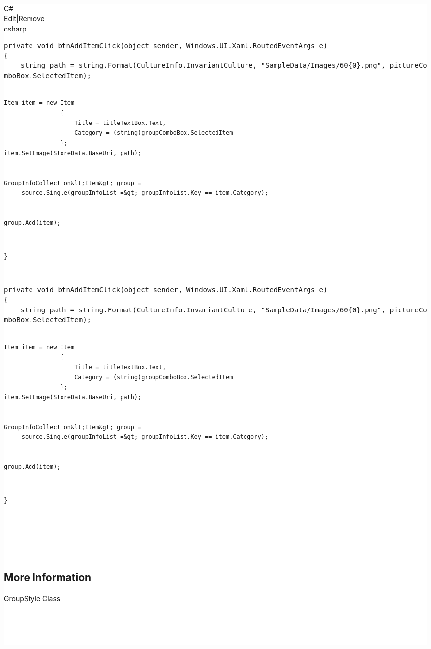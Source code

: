 <div class="title"><span>C#</span></div>
<div class="pluginLinkHolder"><span class="pluginEditHolderLink">Edit</span>|<span class="pluginRemoveHolderLink">Remove</span></div>
<span class="hidden">csharp</span>
<pre class="hidden">private void btnAddItemClick(object sender, Windows.UI.Xaml.RoutedEventArgs e)
{
    string path = string.Format(CultureInfo.InvariantCulture, &quot;SampleData/Images/60{0}.png&quot;, pictureComboBox.SelectedItem);


    Item item = new Item
                    {
                        Title = titleTextBox.Text,
                        Category = (string)groupComboBox.SelectedItem
                    };
    item.SetImage(StoreData.BaseUri, path);


    GroupInfoCollection&lt;Item&gt; group =
        _source.Single(groupInfoList =&gt; groupInfoList.Key == item.Category);


    group.Add(item);
}

</pre>
<pre id="codePreview" class="csharp">private void btnAddItemClick(object sender, Windows.UI.Xaml.RoutedEventArgs e)
{
    string path = string.Format(CultureInfo.InvariantCulture, &quot;SampleData/Images/60{0}.png&quot;, pictureComboBox.SelectedItem);


    Item item = new Item
                    {
                        Title = titleTextBox.Text,
                        Category = (string)groupComboBox.SelectedItem
                    };
    item.SetImage(StoreData.BaseUri, path);


    GroupInfoCollection&lt;Item&gt; group =
        _source.Single(groupInfoList =&gt; groupInfoList.Key == item.Category);


    group.Add(item);
}

</pre>
</div>
</div>
<div class="endscriptcode">&nbsp;</div>
<p class="MsoNormal">&nbsp;</p>
<h2>More Information</h2>
<p class="MsoNormal"><span><a href="http://msdn.microsoft.com/en-us/library/windows/apps/windows.ui.xaml.controls.groupstyle">GroupStyle Class</a></span></p>
<p class="MsoNormal">&nbsp;</p>
<hr>
<div><a href="http://go.microsoft.com/?linkid=9759640" style="margin-top:3px"><img src="http://bit.ly/onecodelogo" alt="">
</a></div>
